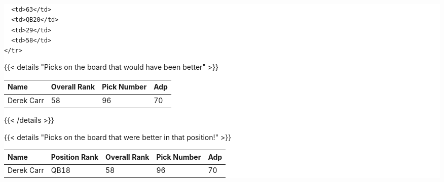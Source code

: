       <td>63</td>
      <td>QB20</td>
      <td>29</td>
      <td>58</td>
    </tr>
  </tbody>
</table>

{{< details "Picks on the board that would have been better" >}}

<table  class="dataframe">
  <thead>
    <tr style="text-align: left;">
      <th>Name</th>
      <th>Overall Rank</th>
      <th>Pick Number</th>
      <th>Adp</th>
    </tr>
  </thead>
  <tbody>
    <tr>
      <td>Derek Carr</td>
      <td>58</td>
      <td>96</td>
      <td>70</td>
    </tr>
  </tbody>
</table>

{{< /details >}}

{{< details "Picks on the board that were better in that position!" >}}

<table  class="dataframe">
  <thead>
    <tr style="text-align: left;">
      <th>Name</th>
      <th>Position Rank</th>
      <th>Overall Rank</th>
      <th>Pick Number</th>
      <th>Adp</th>
    </tr>
  </thead>
  <tbody>
    <tr>
      <td>Derek Carr</td>
      <td>QB18</td>
      <td>58</td>
      <td>96</td>
      <td>70</td>
    </tr>
  </tbody>
</table>
